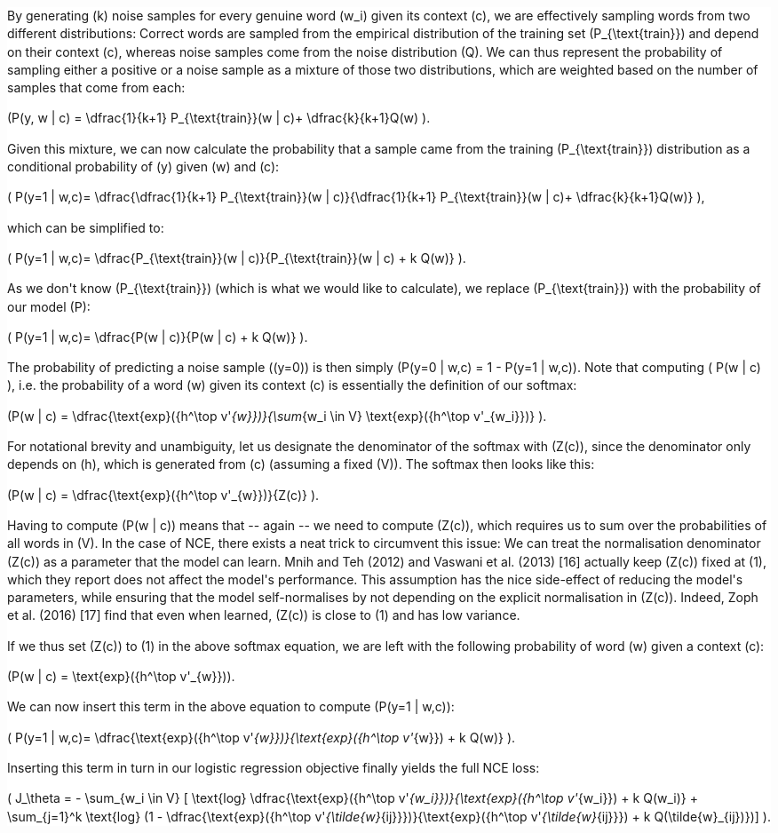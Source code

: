 By generating \(k\) noise samples for every genuine word \(w_i\) given its context \(c\), we are effectively sampling words from two different distributions: Correct words are sampled from the empirical distribution of the training set \(P_{\text{train}}\) and depend on their context \(c\), whereas noise samples come from the noise distribution \(Q\). We can thus represent the probability of sampling either a positive or a noise sample as a mixture of those two distributions, which are weighted based on the number of samples that come from each:

\(P(y, w | c) = \dfrac{1}{k+1} P_{\text{train}}(w | c)+ \dfrac{k}{k+1}Q(w) \).

Given this mixture, we can now calculate the probability that a sample came from the training \(P_{\text{train}}\) distribution as a conditional probability of \(y\) given \(w\) and \(c\):

\( P(y=1 | w,c)= \dfrac{\dfrac{1}{k+1} P_{\text{train}}(w | c)}{\dfrac{1}{k+1} P_{\text{train}}(w | c)+ \dfrac{k}{k+1}Q(w)} \),

which can be simplified to:

\( P(y=1 | w,c)= \dfrac{P_{\text{train}}(w | c)}{P_{\text{train}}(w | c) + k Q(w)} \).

As we don't know \(P_{\text{train}}\) (which is what we would like to calculate), we replace \(P_{\text{train}}\) with the probability of our model \(P\):

\( P(y=1 | w,c)= \dfrac{P(w | c)}{P(w | c) + k Q(w)} \).

The probability of predicting a noise sample (\(y=0\)) is then simply \(P(y=0 | w,c) = 1 - P(y=1 | w,c)\). Note that computing \( P(w | c) \), i.e. the probability of a word \(w\) given its context \(c\) is essentially the definition of our softmax:

\(P(w | c) = \dfrac{\text{exp}({h^\top v'_{w}})}{\sum_{w_i \in V} \text{exp}({h^\top v'_{w_i}})} \).

For notational brevity and unambiguity, let us designate the denominator of the softmax with \(Z(c)\), since the denominator only depends on \(h\), which is generated from \(c\) (assuming a fixed \(V\)). The softmax then looks like this:

\(P(w | c) = \dfrac{\text{exp}({h^\top v'_{w}})}{Z(c)} \).

Having to compute \(P(w | c)\) means that -- again -- we need to compute \(Z(c)\), which requires us to sum over the probabilities of all words in \(V\). In the case of NCE, there exists a neat trick to circumvent this issue: We can treat the normalisation denominator \(Z(c)\) as a parameter that the model can learn.
Mnih and Teh (2012) and Vaswani et al. (2013) [16] actually keep \(Z(c)\) fixed at \(1\), which they report does not affect the model's performance. This assumption has the nice side-effect of reducing the model's parameters, while ensuring that the model self-normalises by not depending on the explicit normalisation in \(Z(c)\). Indeed, Zoph et al. (2016) [17] find that even when learned, \(Z(c)\) is close to \(1\) and has low variance.

If we thus set \(Z(c)\) to \(1\) in the above softmax equation, we are left with the following probability of word \(w\) given a context \(c\):

\(P(w | c) = \text{exp}({h^\top v'_{w}})\).

We can now insert this term in the above equation to compute \(P(y=1 | w,c)\):

\( P(y=1 | w,c)= \dfrac{\text{exp}({h^\top v'_{w}})}{\text{exp}({h^\top v'_{w}}) + k Q(w)} \).

Inserting this term in turn in our logistic regression objective finally yields the full NCE loss:

\( J_\theta = - \sum_{w_i \in V} [ \text{log} \dfrac{\text{exp}({h^\top v'_{w_i}})}{\text{exp}({h^\top v'_{w_i}}) + k Q(w_i)} + \sum_{j=1}^k \text{log} (1 - \dfrac{\text{exp}({h^\top v'_{\tilde{w}_{ij}}})}{\text{exp}({h^\top v'_{\tilde{w}_{ij}}}) + k Q(\tilde{w}_{ij})})] \).
